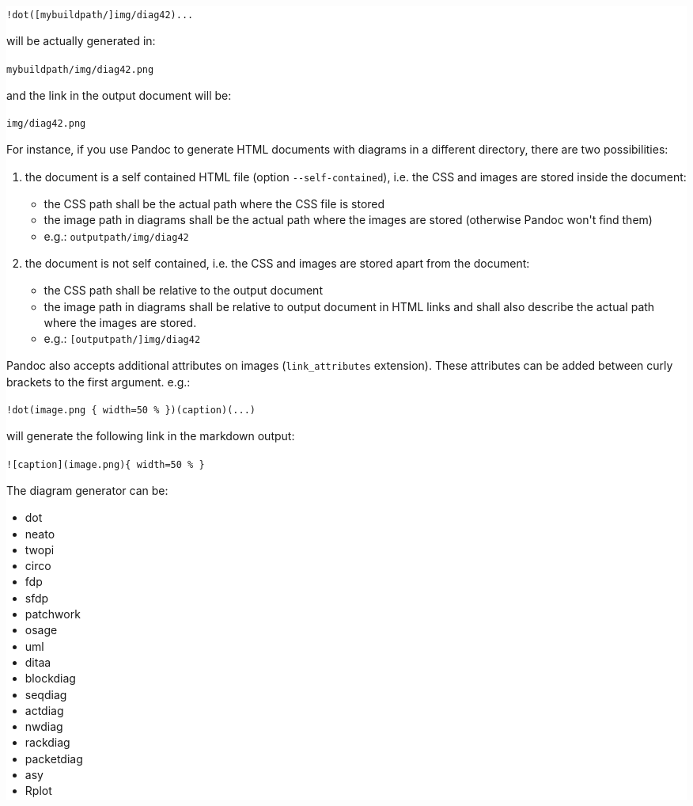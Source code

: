     !dot([mybuildpath/]img/diag42)...

will be actually generated in:

    mybuildpath/img/diag42.png

and the link in the output document will be:

    img/diag42.png

For instance, if you use Pandoc to generate HTML documents with diagrams in a
different directory, there are two possibilities:

1. the document is a self contained HTML file (option `--self-contained`), i.e.
   the CSS and images are stored inside the document:
    - the CSS path shall be the actual path where the CSS file is stored
    - the image path in diagrams shall be the actual path where the images are
      stored (otherwise Pandoc won't find them)
    - e.g.: `outputpath/img/diag42`

2. the document is not self contained, i.e. the CSS and images are stored apart
   from the document:
    - the CSS path shall be relative to the output document
    - the image path in diagrams shall be relative to output document in HTML
      links and shall also describe the actual path where the images are stored.
    - e.g.: `[outputpath/]img/diag42`

Pandoc also accepts additional attributes on images (`link_attributes` extension).
These attributes can be added between curly brackets to the first argument.
e.g.:

    !dot(image.png { width=50 % })(caption)(...)

will generate the following link in the markdown output:

    ![caption](image.png){ width=50 % }

The diagram generator can be:

- dot
- neato
- twopi
- circo
- fdp
- sfdp
- patchwork
- osage
- uml
- ditaa
- blockdiag
- seqdiag
- actdiag
- nwdiag
- rackdiag
- packetdiag
- asy
- Rplot


[PP]: http://cdelord.fr/pp "PP - Generic Preprocessor (for Pandoc)"
[DPP]: http://cdelord.fr/dpp "DPP - Diagram Preprocessor (for Pandoc)"
[pp.tgz]: http://cdelord.fr/pp/pp.tgz
[GraphViz]: http://graphviz.org/
[PlantUML]: http://plantuml.sourceforge.net/
[ditaa]: http://ditaa.sourceforge.net/
[blockdiag]: http://blockdiag.com/
[Asymptote]: http://asymptote.sourceforge.net/
[R]: https://www.r-project.org/
[GPP]: http://en.nothingisreal.com/wiki/GPP
[Pandoc]: http://pandoc.org/
[Bash]: https://www.gnu.org/software/bash/
[Cmd]: https://en.wikipedia.org/wiki/Cmd.exe
[PowerShell]: https://en.wikipedia.org/wiki/PowerShell
[Python]: https://www.python.org/
[Lua]: http://www.lua.org/
[Haskell]: https://www.haskell.org/
[Stack]: https://docs.haskellstack.org/en/stable/README/
[GitHub]: https://github.com/CDSoft/pp
[Mustache]: https://github.com/JustusAdam/mustache